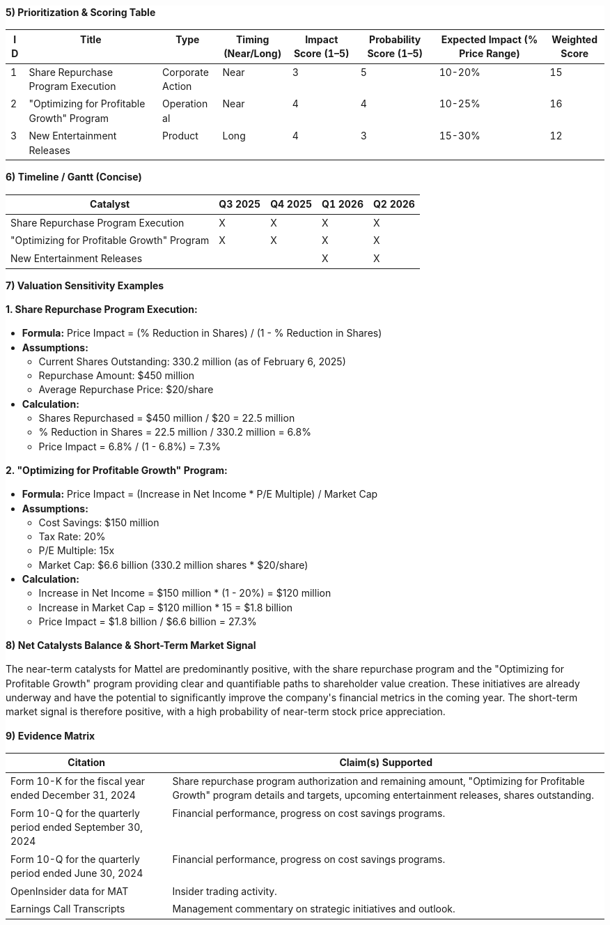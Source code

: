 **5) Prioritization & Scoring Table**

| ID | Title | Type | Timing (Near/Long) | Impact Score (1–5) | Probability Score (1–5) | Expected Impact (% Price Range) | Weighted Score |
| --- | --- | --- | --- | --- | --- | --- | --- |
| 1 | Share Repurchase Program Execution | Corporate Action | Near | 3 | 5 | 10-20% | 15 |
| 2 | "Optimizing for Profitable Growth" Program | Operational | Near | 4 | 4 | 10-25% | 16 |
| 3 | New Entertainment Releases | Product | Long | 4 | 3 | 15-30% | 12 |

**6) Timeline / Gantt (Concise)**

| Catalyst | Q3 2025 | Q4 2025 | Q1 2026 | Q2 2026 |
| --- | --- | --- | --- | --- |
| Share Repurchase Program Execution | X | X | X | X |
| "Optimizing for Profitable Growth" Program | X | X | X | X |
| New Entertainment Releases | | | X | X |

**7) Valuation Sensitivity Examples**

**1. Share Repurchase Program Execution:**
*   **Formula:** Price Impact = (% Reduction in Shares) / (1 - % Reduction in Shares)
*   **Assumptions:**
    *   Current Shares Outstanding: 330.2 million (as of February 6, 2025)
    *   Repurchase Amount: $450 million
    *   Average Repurchase Price: $20/share
*   **Calculation:**
    *   Shares Repurchased = $450 million / $20 = 22.5 million
    *   % Reduction in Shares = 22.5 million / 330.2 million = 6.8%
    *   Price Impact = 6.8% / (1 - 6.8%) = 7.3%

**2. "Optimizing for Profitable Growth" Program:**
*   **Formula:** Price Impact = (Increase in Net Income * P/E Multiple) / Market Cap
*   **Assumptions:**
    *   Cost Savings: $150 million
    *   Tax Rate: 20%
    *   P/E Multiple: 15x
    *   Market Cap: $6.6 billion (330.2 million shares * $20/share)
*   **Calculation:**
    *   Increase in Net Income = $150 million * (1 - 20%) = $120 million
    *   Increase in Market Cap = $120 million * 15 = $1.8 billion
    *   Price Impact = $1.8 billion / $6.6 billion = 27.3%

**8) Net Catalysts Balance & Short-Term Market Signal**

The near-term catalysts for Mattel are predominantly positive, with the share repurchase program and the "Optimizing for Profitable Growth" program providing clear and quantifiable paths to shareholder value creation. These initiatives are already underway and have the potential to significantly improve the company's financial metrics in the coming year. The short-term market signal is therefore positive, with a high probability of near-term stock price appreciation.

**9) Evidence Matrix**

| Citation | Claim(s) Supported |
| --- | --- |
| Form 10-K for the fiscal year ended December 31, 2024 | Share repurchase program authorization and remaining amount, "Optimizing for Profitable Growth" program details and targets, upcoming entertainment releases, shares outstanding. |
| Form 10-Q for the quarterly period ended September 30, 2024 | Financial performance, progress on cost savings programs. |
| Form 10-Q for the quarterly period ended June 30, 2024 | Financial performance, progress on cost savings programs. |
| OpenInsider data for MAT | Insider trading activity. |
| Earnings Call Transcripts | Management commentary on strategic initiatives and outlook. |
